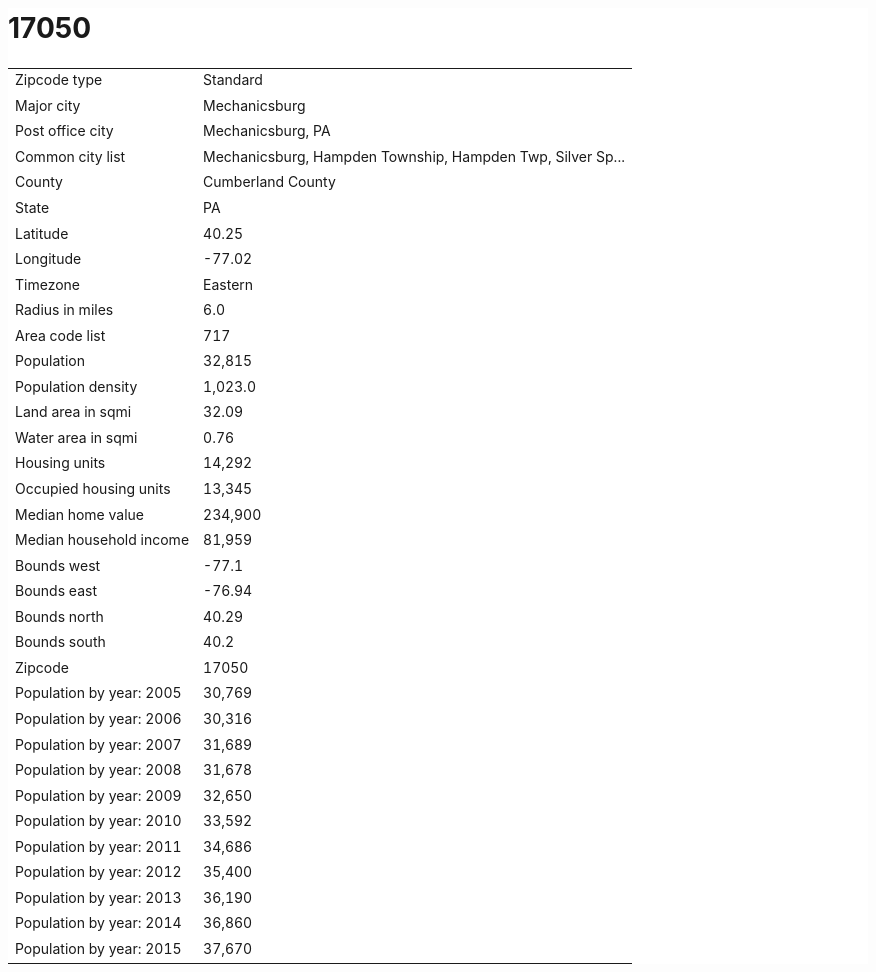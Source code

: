 17050
=====
|||
|--|--|
|Zipcode type|Standard|
|Major city|Mechanicsburg|
|Post office city|Mechanicsburg, PA|
|Common city list|Mechanicsburg, Hampden Township, Hampden Twp, Silver Sp...|
|County|Cumberland County|
|State|PA|
|Latitude|40.25|
|Longitude|-77.02|
|Timezone|Eastern|
|Radius in miles|6.0|
|Area code list|717|
|Population|32,815|
|Population density|1,023.0|
|Land area in sqmi|32.09|
|Water area in sqmi|0.76|
|Housing units|14,292|
|Occupied housing units|13,345|
|Median home value|234,900|
|Median household income|81,959|
|Bounds west|-77.1|
|Bounds east|-76.94|
|Bounds north|40.29|
|Bounds south|40.2|
|Zipcode|17050|
|Population by year: 2005|30,769|
|Population by year: 2006|30,316|
|Population by year: 2007|31,689|
|Population by year: 2008|31,678|
|Population by year: 2009|32,650|
|Population by year: 2010|33,592|
|Population by year: 2011|34,686|
|Population by year: 2012|35,400|
|Population by year: 2013|36,190|
|Population by year: 2014|36,860|
|Population by year: 2015|37,670|